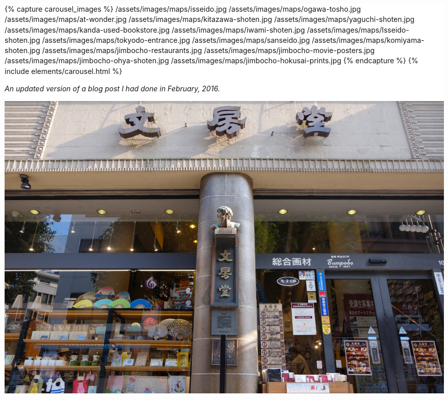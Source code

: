 
{% capture carousel_images %}
/assets/images/maps/isseido.jpg
/assets/images/maps/ogawa-tosho.jpg
/assets/images/maps/at-wonder.jpg
/assets/images/maps/kitazawa-shoten.jpg
/assets/images/maps/yaguchi-shoten.jpg
/assets/images/maps/kanda-used-bookstore.jpg
/assets/images/maps/iwami-shoten.jpg
/assets/images/maps/Isseido-shoten.jpg
/assets/images/maps/tokyodo-entrance.jpg
/assets/images/maps/sanseido.jpg
/assets/images/maps/komiyama-shoten.jpg
/assets/images/maps/jimbocho-restaurants.jpg
/assets/images/maps/jimbocho-movie-posters.jpg
/assets/images/maps/jimbocho-ohya-shoten.jpg
/assets/images/maps/jimbocho-hokusai-prints.jpg
{% endcapture %}
{% include elements/carousel.html %}


*An updated version of a blog post I had done in February, 2016.*

![Kaisendon Tokitoki restaurant with an ordering machine outside](/assets/images/maps/bunpodo.jpg)
